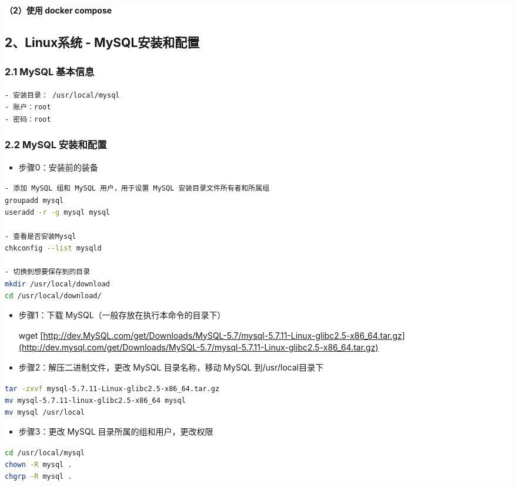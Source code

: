 #### （2）使用 docker  compose



## 2、Linux系统 -  MySQL安装和配置

### 2.1 MySQL 基本信息

```bash
- 安装目录： /usr/local/mysql
- 账户：root
- 密码：root
```



### 2.2  MySQL 安装和配置

- 步骤0：安装前的装备

```bash
- 添加 MySQL 组和 MySQL 用户，用于设置 MySQL 安装目录文件所有者和所属组
groupadd mysql
useradd -r -g mysql mysql

- 查看是否安装Mysql
chkconfig --list mysqld

- 切换到想要保存到的目录
mkdir /usr/local/download 
cd /usr/local/download/
```



- 步骤1：下载 MySQL（一般存放在执行本命令的目录下）

  wget [http://dev.MySQL.com/get/Downloads/MySQL-5.7/mysql-5.7.11-Linux-glibc2.5-x86_64.tar.gz](http://dev.mysql.com/get/Downloads/MySQL-5.7/mysql-5.7.11-Linux-glibc2.5-x86_64.tar.gz)

  

- 步骤2：解压二进制文件，更改 MySQL 目录名称，移动 MySQL 到/usr/local目录下

```bash
tar -zxvf mysql-5.7.11-Linux-glibc2.5-x86_64.tar.gz
mv mysql-5.7.11-linux-glibc2.5-x86_64 mysql
mv mysql /usr/local
```



- 步骤3：更改 MySQL 目录所属的组和用户，更改权限

```bash
cd /usr/local/mysql
chown -R mysql .
chgrp -R mysql .
```
